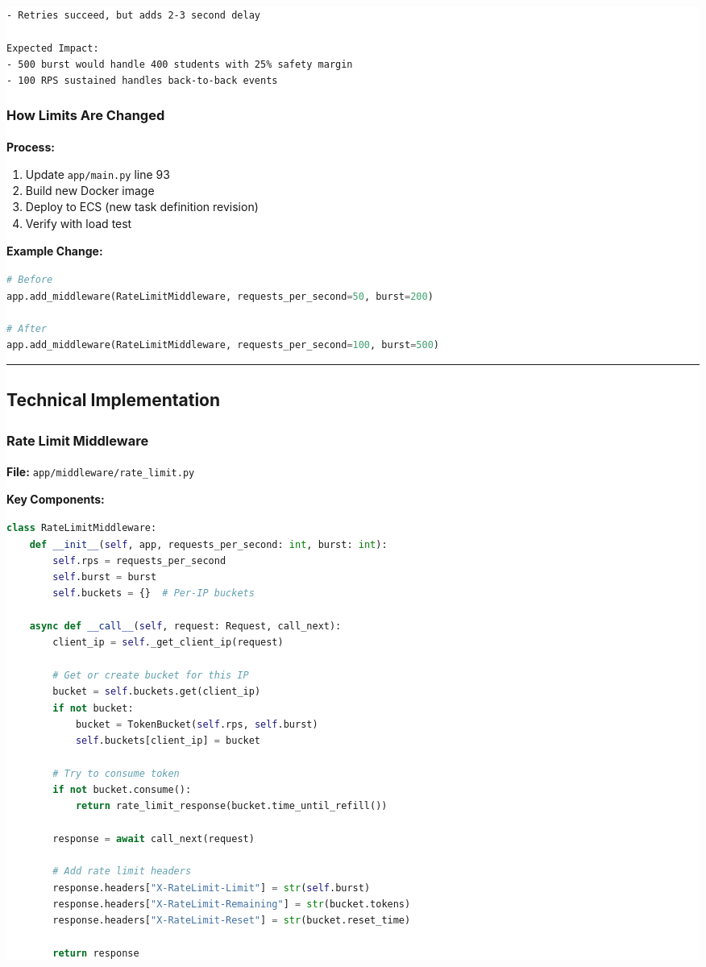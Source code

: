 ```
- Retries succeed, but adds 2-3 second delay

Expected Impact:
- 500 burst would handle 400 students with 25% safety margin
- 100 RPS sustained handles back-to-back events
```

### How Limits Are Changed

**Process:**
1. Update `app/main.py` line 93
2. Build new Docker image
3. Deploy to ECS (new task definition revision)
4. Verify with load test

**Example Change:**
```python
# Before
app.add_middleware(RateLimitMiddleware, requests_per_second=50, burst=200)

# After
app.add_middleware(RateLimitMiddleware, requests_per_second=100, burst=500)
```

---

## Technical Implementation

### Rate Limit Middleware

**File:** `app/middleware/rate_limit.py`

**Key Components:**

```python
class RateLimitMiddleware:
    def __init__(self, app, requests_per_second: int, burst: int):
        self.rps = requests_per_second
        self.burst = burst
        self.buckets = {}  # Per-IP buckets

    async def __call__(self, request: Request, call_next):
        client_ip = self._get_client_ip(request)

        # Get or create bucket for this IP
        bucket = self.buckets.get(client_ip)
        if not bucket:
            bucket = TokenBucket(self.rps, self.burst)
            self.buckets[client_ip] = bucket

        # Try to consume token
        if not bucket.consume():
            return rate_limit_response(bucket.time_until_refill())

        response = await call_next(request)

        # Add rate limit headers
        response.headers["X-RateLimit-Limit"] = str(self.burst)
        response.headers["X-RateLimit-Remaining"] = str(bucket.tokens)
        response.headers["X-RateLimit-Reset"] = str(bucket.reset_time)

        return response
```
